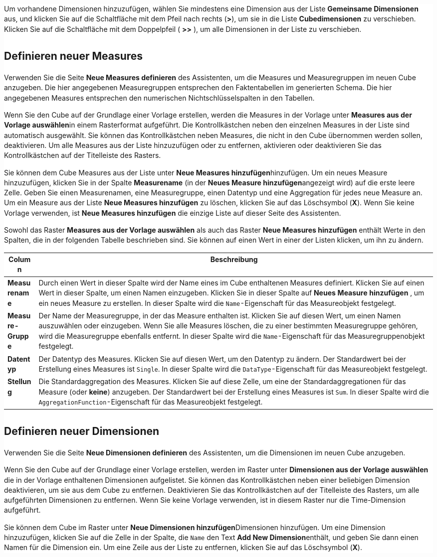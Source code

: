  Um vorhandene Dimensionen hinzuzufügen, wählen Sie mindestens eine Dimension aus der Liste **Gemeinsame Dimensionen** aus, und klicken Sie auf die Schaltfläche mit dem Pfeil nach rechts (**>**), um sie in die Liste **Cubedimensionen** zu verschieben. Klicken Sie auf die Schaltfläche mit dem Doppelpfeil ( **>>** ), um alle Dimensionen in der Liste zu verschieben.  
  
## <a name="defining-new-measures"></a>Definieren neuer Measures  
 Verwenden Sie die Seite **Neue Measures definieren** des Assistenten, um die Measures und Measuregruppen im neuen Cube anzugeben. Die hier angegebenen Measuregruppen entsprechen den Faktentabellen im generierten Schema. Die hier angegebenen Measures entsprechen den numerischen Nichtschlüsselspalten in den Tabellen.  
  
 Wenn Sie den Cube auf der Grundlage einer Vorlage erstellen, werden die Measures in der Vorlage unter **Measures aus der Vorlage auswählen**in einem Rasterformat aufgeführt. Die Kontrollkästchen neben den einzelnen Measures in der Liste sind automatisch ausgewählt. Sie können das Kontrollkästchen neben Measures, die nicht in den Cube übernommen werden sollen, deaktivieren. Um alle Measures aus der Liste hinzuzufügen oder zu entfernen, aktivieren oder deaktivieren Sie das Kontrollkästchen auf der Titelleiste des Rasters.  
  
 Sie können dem Cube Measures aus der Liste unter **Neue Measures hinzufügen**hinzufügen. Um ein neues Measure hinzuzufügen, klicken Sie in der Spalte **Measurename** (in der **Neues Measure hinzufügen**angezeigt wird) auf die erste leere Zelle. Geben Sie einen Measurenamen, eine Measuregruppe, einen Datentyp und eine Aggregation für jedes neue Measure an. Um ein Measure aus der Liste **Neue Measures hinzufügen** zu löschen, klicken Sie auf das Löschsymbol (**X**). Wenn Sie keine Vorlage verwenden, ist **Neue Measures hinzufügen** die einzige Liste auf dieser Seite des Assistenten.  
  
 Sowohl das Raster **Measures aus der Vorlage auswählen** als auch das Raster **Neue Measures hinzufügen** enthält Werte in den Spalten, die in der folgenden Tabelle beschrieben sind. Sie können auf einen Wert in einer der Listen klicken, um ihn zu ändern.  
  
|Column|Beschreibung|  
|------------|-----------------|  
|**Measurename**|Durch einen Wert in dieser Spalte wird der Name eines im Cube enthaltenen Measures definiert. Klicken Sie auf einen Wert in dieser Spalte, um einen Namen einzugeben. Klicken Sie in dieser Spalte auf **Neues Measure hinzufügen** , um ein neues Measure zu erstellen. In dieser Spalte wird die `Name`-Eigenschaft für das Measureobjekt festgelegt.|  
|**Measure-Gruppe**|Der Name der Measuregruppe, in der das Measure enthalten ist. Klicken Sie auf diesen Wert, um einen Namen auszuwählen oder einzugeben. Wenn Sie alle Measures löschen, die zu einer bestimmten Measuregruppe gehören, wird die Measuregruppe ebenfalls entfernt. In dieser Spalte wird die `Name`-Eigenschaft für das Measuregruppenobjekt festgelegt.|  
|**Datentyp**|Der Datentyp des Measures. Klicken Sie auf diesen Wert, um den Datentyp zu ändern. Der Standardwert bei der Erstellung eines Measures ist `Single`. In dieser Spalte wird die `DataType`-Eigenschaft für das Measureobjekt festgelegt.|  
|**Stellung**|Die Standardaggregation des Measures. Klicken Sie auf diese Zelle, um eine der Standardaggregationen für das Measure (oder **keine**) anzugeben. Der Standardwert bei der Erstellung eines Measures ist `Sum`. In dieser Spalte wird die `AggregationFunction`-Eigenschaft für das Measureobjekt festgelegt.|  
  
## <a name="defining-new-dimensions"></a>Definieren neuer Dimensionen  
 Verwenden Sie die Seite **Neue Dimensionen definieren** des Assistenten, um die Dimensionen im neuen Cube anzugeben.  
  
 Wenn Sie den Cube auf der Grundlage einer Vorlage erstellen, werden im Raster unter **Dimensionen aus der Vorlage auswählen** die in der Vorlage enthaltenen Dimensionen aufgelistet. Sie können das Kontrollkästchen neben einer beliebigen Dimension deaktivieren, um sie aus dem Cube zu entfernen. Deaktivieren Sie das Kontrollkästchen auf der Titelleiste des Rasters, um alle aufgeführten Dimensionen zu entfernen. Wenn Sie keine Vorlage verwenden, ist in diesem Raster nur die Time-Dimension aufgeführt.  
  
 Sie können dem Cube im Raster unter **Neue Dimensionen hinzufügen**Dimensionen hinzufügen. Um eine Dimension hinzuzufügen, klicken Sie auf die Zelle in der Spalte, die `Name` den Text **Add New Dimension**enthält, und geben Sie dann einen Namen für die Dimension ein. Um eine Zeile aus der Liste zu entfernen, klicken Sie auf das Löschsymbol (**X**).  
  